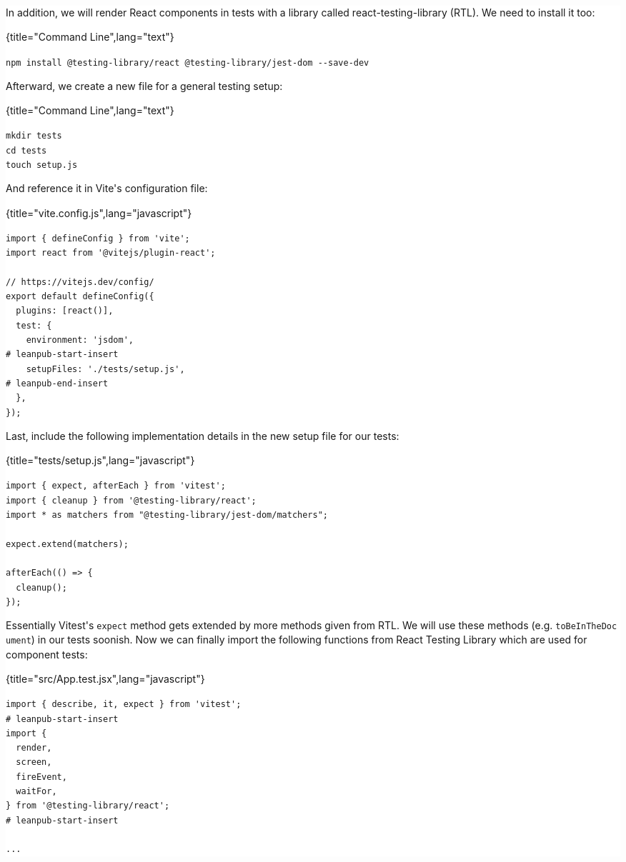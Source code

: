 In addition, we will render React components in tests with a library called react-testing-library (RTL). We need to install it too:

{title="Command Line",lang="text"}
~~~~~~~
npm install @testing-library/react @testing-library/jest-dom --save-dev
~~~~~~~

Afterward, we create a new file for a general testing setup:

{title="Command Line",lang="text"}
~~~~~~~
mkdir tests
cd tests
touch setup.js
~~~~~~~

And reference it in Vite's configuration file:

{title="vite.config.js",lang="javascript"}
~~~~~~~
import { defineConfig } from 'vite';
import react from '@vitejs/plugin-react';

// https://vitejs.dev/config/
export default defineConfig({
  plugins: [react()],
  test: {
    environment: 'jsdom',
# leanpub-start-insert
    setupFiles: './tests/setup.js',
# leanpub-end-insert
  },
});
~~~~~~~

Last, include the following implementation details in the new setup file for our tests:

{title="tests/setup.js",lang="javascript"}
~~~~~~~
import { expect, afterEach } from 'vitest';
import { cleanup } from '@testing-library/react';
import * as matchers from "@testing-library/jest-dom/matchers";

expect.extend(matchers);

afterEach(() => {
  cleanup();
});
~~~~~~~

Essentially Vitest's `expect` method gets extended by more methods given from RTL. We will use these methods (e.g. `toBeInTheDocument`) in our tests soonish. Now we can finally import the following functions from React Testing Library which are used for component tests:

{title="src/App.test.jsx",lang="javascript"}
~~~~~~~
import { describe, it, expect } from 'vitest';
# leanpub-start-insert
import {
  render,
  screen,
  fireEvent,
  waitFor,
} from '@testing-library/react';
# leanpub-start-insert

...
~~~~~~~
